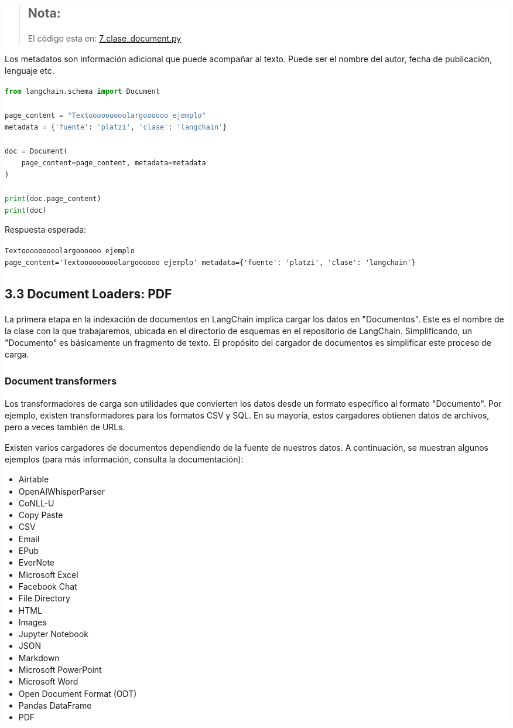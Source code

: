 > ## Nota:
> El código esta en: [7_clase_document.py](scripts%2F7_clase_document.py)

Los metadatos son información adicional que puede acompañar al texto. Puede ser el nombre del autor, fecha de publicación, lenguaje etc.
```python
from langchain.schema import Document

page_content = "Textooooooooolargoooooo ejemplo"
metadata = {'fuente': 'platzi', 'clase': 'langchain'}

doc = Document(
    page_content=page_content, metadata=metadata
)

print(doc.page_content)
print(doc)
```
Respuesta esperada:
```commandline
Textooooooooolargoooooo ejemplo
page_content='Textooooooooolargoooooo ejemplo' metadata={'fuente': 'platzi', 'clase': 'langchain'}
```
## 3.3 Document Loaders: PDF

La primera etapa en la indexación de documentos en LangChain implica cargar los datos en "Documentos". Este es el nombre de la clase con la que trabajaremos, ubicada en el directorio de esquemas en el repositorio de LangChain. Simplificando, un "Documento" es básicamente un fragmento de texto. El propósito del cargador de documentos es simplificar este proceso de carga.

### Document transformers

Los transformadores de carga son utilidades que convierten los datos desde un formato específico al formato "Documento". Por ejemplo, existen transformadores para los formatos CSV y SQL. En su mayoría, estos cargadores obtienen datos de archivos, pero a veces también de URLs.

Existen varios cargadores de documentos dependiendo de la fuente de nuestros datos. A continuación, se muestran algunos ejemplos (para más información, consulta la documentación):

- Airtable
- OpenAIWhisperParser
- CoNLL-U
- Copy Paste
- CSV
- Email
- EPub
- EverNote
- Microsoft Excel
- Facebook Chat
- File Directory
- HTML
- Images
- Jupyter Notebook
- JSON
- Markdown
- Microsoft PowerPoint
- Microsoft Word
- Open Document Format (ODT)
- Pandas DataFrame
- PDF
